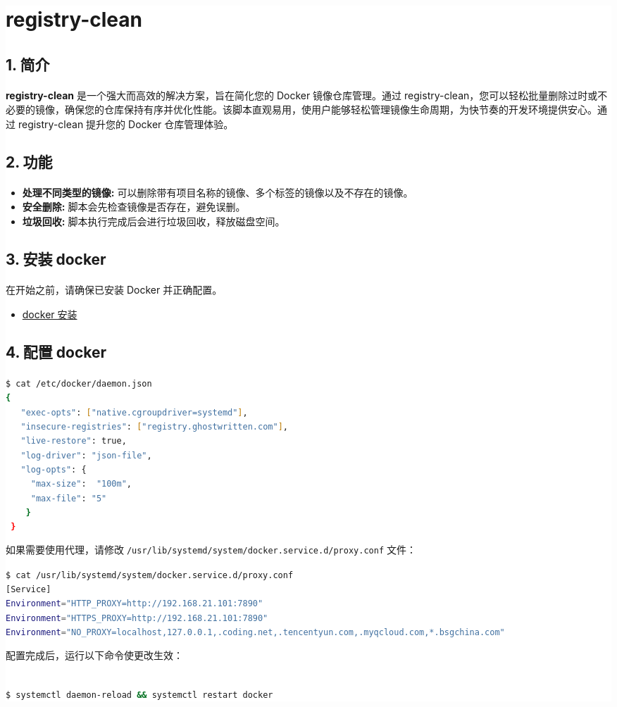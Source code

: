 

# registry-clean
## 1. 简介

**registry-clean** 是一个强大而高效的解决方案，旨在简化您的 Docker 镜像仓库管理。通过 registry-clean，您可以轻松批量删除过时或不必要的镜像，确保您的仓库保持有序并优化性能。该脚本直观易用，使用户能够轻松管理镜像生命周期，为快节奏的开发环境提供安心。通过 registry-clean 提升您的 Docker 仓库管理体验。

## 2. 功能

* **处理不同类型的镜像:**  可以删除带有项目名称的镜像、多个标签的镜像以及不存在的镜像。
* **安全删除:**  脚本会先检查镜像是否存在，避免误删。
* **垃圾回收:**  脚本执行完成后会进行垃圾回收，释放磁盘空间。


## 3. 安装 docker

在开始之前，请确保已安装 Docker 并正确配置。

- [docker 安装](https://blog.csdn.net/xixihahalelehehe/article/details/104293170)

## 4. 配置 docker

```bash
$ cat /etc/docker/daemon.json 
{
   "exec-opts": ["native.cgroupdriver=systemd"],
   "insecure-registries": ["registry.ghostwritten.com"],
   "live-restore": true,
   "log-driver": "json-file",
   "log-opts": {
     "max-size":  "100m",
     "max-file": "5"
    }
 }

```

如果需要使用代理，请修改 `/usr/lib/systemd/system/docker.service.d/proxy.conf` 文件：
```bash
$ cat /usr/lib/systemd/system/docker.service.d/proxy.conf 
[Service]
Environment="HTTP_PROXY=http://192.168.21.101:7890"
Environment="HTTPS_PROXY=http://192.168.21.101:7890"
Environment="NO_PROXY=localhost,127.0.0.1,.coding.net,.tencentyun.com,.myqcloud.com,*.bsgchina.com"

```
配置完成后，运行以下命令使更改生效：

```bash

$ systemctl daemon-reload && systemctl restart docker
```

